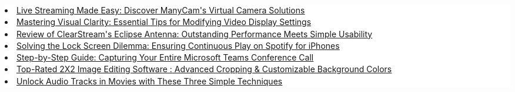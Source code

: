 <li><a href="https://tech-revival.techidaily.com/live-streaming-made-easy-discover-manycams-virtual-camera-solutions/"><u>Live Streaming Made Easy: Discover ManyCam's Virtual Camera Solutions</u></a></li>
<li><a href="https://discover-excellent.techidaily.com/mastering-visual-clarity-essential-tips-for-modifying-video-display-settings/"><u>Mastering Visual Clarity: Essential Tips for Modifying Video Display Settings</u></a></li>
<li><a href="https://buynow-reviews.techidaily.com/review-of-clearstreams-eclipse-antenna-outstanding-performance-meets-simple-usability/"><u>Review of ClearStream's Eclipse Antenna: Outstanding Performance Meets Simple Usability</u></a></li>
<li><a href="https://fox-that.techidaily.com/solving-the-lock-screen-dilemma-ensuring-continuous-play-on-spotify-for-iphones/"><u>Solving the Lock Screen Dilemma: Ensuring Continuous Play on Spotify for iPhones</u></a></li>
<li><a href="https://discover-excellent.techidaily.com/step-by-step-guide-capturing-your-entire-microsoft-teams-conference-call/"><u>Step-by-Step Guide: Capturing Your Entire Microsoft Teams Conference Call</u></a></li>
<li><a href="https://discover-excellent.techidaily.com/top-rated-2x2-image-editing-software-advanced-cropping-and-customizable-background-colors/"><u>Top-Rated 2X2 Image Editing Software : Advanced Cropping & Customizable Background Colors</u></a></li>
<li><a href="https://discover-excellent.techidaily.com/unlock-audio-tracks-in-movies-with-these-three-simple-techniques/"><u>Unlock Audio Tracks in Movies with These Three Simple Techniques</u></a></li>
</ul></div>

